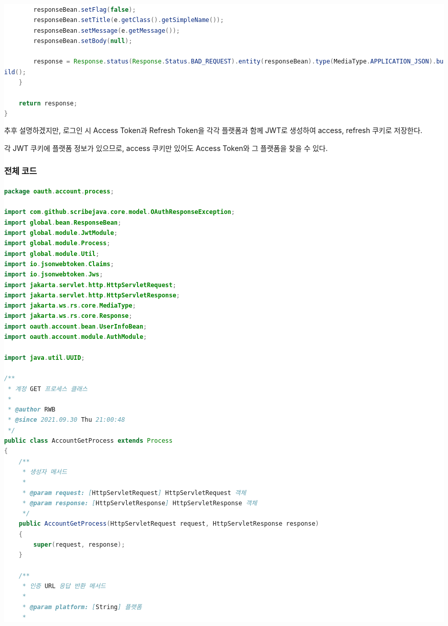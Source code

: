 ``` java
		responseBean.setFlag(false);
		responseBean.setTitle(e.getClass().getSimpleName());
		responseBean.setMessage(e.getMessage());
		responseBean.setBody(null);
		
		response = Response.status(Response.Status.BAD_REQUEST).entity(responseBean).type(MediaType.APPLICATION_JSON).build();
	}
	
	return response;
}
```

추후 설명하겠지만, <span class="green-600">로그인 시 Access Token과 Refresh Token을 각각 플랫폼과 함께 JWT로 생성</span>하여 access, refresh 쿠키로 저장한다.

각 JWT 쿠키에 플랫폼 정보가 있으므로, access 쿠키만 있어도 Access Token와 그 플랫폼을 찾을 수 있다.



### 전체 코드

``` java
package oauth.account.process;

import com.github.scribejava.core.model.OAuthResponseException;
import global.bean.ResponseBean;
import global.module.JwtModule;
import global.module.Process;
import global.module.Util;
import io.jsonwebtoken.Claims;
import io.jsonwebtoken.Jws;
import jakarta.servlet.http.HttpServletRequest;
import jakarta.servlet.http.HttpServletResponse;
import jakarta.ws.rs.core.MediaType;
import jakarta.ws.rs.core.Response;
import oauth.account.bean.UserInfoBean;
import oauth.account.module.AuthModule;

import java.util.UUID;

/**
 * 계정 GET 프로세스 클래스
 *
 * @author RWB
 * @since 2021.09.30 Thu 21:00:48
 */
public class AccountGetProcess extends Process
{
	/**
	 * 생성자 메서드
	 *
	 * @param request: [HttpServletRequest] HttpServletRequest 객체
	 * @param response: [HttpServletResponse] HttpServletResponse 객체
	 */
	public AccountGetProcess(HttpServletRequest request, HttpServletResponse response)
	{
		super(request, response);
	}
	
	/**
	 * 인증 URL 응답 반환 메서드
	 *
	 * @param platform: [String] 플랫폼
	 *
```